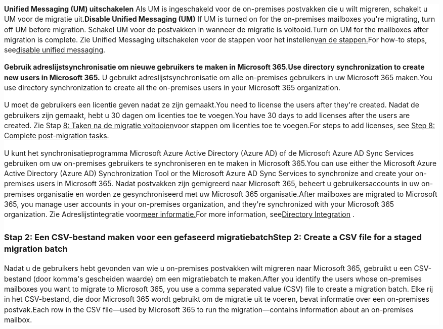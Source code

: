  <span data-ttu-id="692f8-144">**Unified Messaging (UM) uitschakelen** Als UM is ingeschakeld voor de on-premises postvakken die u wilt migreren, schakelt u UM voor de migratie uit.</span><span class="sxs-lookup"><span data-stu-id="692f8-144">**Disable Unified Messaging (UM)** If UM is turned on for the on-premises mailboxes you're migrating, turn off UM before migration.</span></span> <span data-ttu-id="692f8-145">Schakel UM voor de postvakken in wanneer de migratie is voltooid.</span><span class="sxs-lookup"><span data-stu-id="692f8-145">Turn on UM for the mailboxes after migration is complete.</span></span> <span data-ttu-id="692f8-146">Zie Unified Messaging uitschakelen voor de stappen voor het instellen[van de stappen.](/previous-versions/office/exchange-server-2007/bb124691(v=exchg.80))</span><span class="sxs-lookup"><span data-stu-id="692f8-146">For how-to steps, see[disable unified messaging](/previous-versions/office/exchange-server-2007/bb124691(v=exchg.80)).</span></span>

 <span data-ttu-id="692f8-147">**Gebruik adreslijstsynchronisatie om nieuwe gebruikers te maken in Microsoft 365.**</span><span class="sxs-lookup"><span data-stu-id="692f8-147">**Use directory synchronization to create new users in Microsoft 365.**</span></span> <span data-ttu-id="692f8-148">U gebruikt adreslijstsynchronisatie om alle on-premises gebruikers in uw Microsoft 365 maken.</span><span class="sxs-lookup"><span data-stu-id="692f8-148">You use directory synchronization to create all the on-premises users in your Microsoft 365 organization.</span></span>

<span data-ttu-id="692f8-149">U moet de gebruikers een licentie geven nadat ze zijn gemaakt.</span><span class="sxs-lookup"><span data-stu-id="692f8-149">You need to license the users after they're created.</span></span> <span data-ttu-id="692f8-150">Nadat de gebruikers zijn gemaakt, hebt u 30 dagen om licenties toe te voegen.</span><span class="sxs-lookup"><span data-stu-id="692f8-150">You have 30 days to add licenses after the users are created.</span></span> <span data-ttu-id="692f8-151">Zie Stap [8: Taken na de migratie voltooien](use-powershell-to-perform-a-staged-migration-to-microsoft-365.md#BK_Postmigration)voor stappen om licenties toe te voegen.</span><span class="sxs-lookup"><span data-stu-id="692f8-151">For steps to add licenses, see [Step 8: Complete post-migration tasks](use-powershell-to-perform-a-staged-migration-to-microsoft-365.md#BK_Postmigration).</span></span>

 <span data-ttu-id="692f8-152">U kunt het synchronisatieprogramma Microsoft Azure Active Directory (Azure AD) of de Microsoft Azure AD Sync Services gebruiken om uw on-premises gebruikers te synchroniseren en te maken in Microsoft 365.</span><span class="sxs-lookup"><span data-stu-id="692f8-152">You can use either the Microsoft Azure Active Directory (Azure AD) Synchronization Tool or the Microsoft Azure AD Sync Services  to synchronize and create your on-premises users in Microsoft 365.</span></span> <span data-ttu-id="692f8-153">Nadat postvakken zijn gemigreerd naar Microsoft 365, beheert u gebruikersaccounts in uw on-premises organisatie en worden ze gesynchroniseerd met uw Microsoft 365 organisatie.</span><span class="sxs-lookup"><span data-stu-id="692f8-153">After mailboxes are migrated to Microsoft 365, you manage user accounts in your on-premises organization, and they're synchronized with your Microsoft 365 organization.</span></span> <span data-ttu-id="692f8-154">Zie Adreslijstintegratie voor[meer informatie.](/previous-versions/azure/azure-services/jj573653(v=azure.100))</span><span class="sxs-lookup"><span data-stu-id="692f8-154">For more information, see[Directory Integration](/previous-versions/azure/azure-services/jj573653(v=azure.100)) .</span></span>

### <a name="step-2-create-a-csv-file-for-a-staged-migration-batch"></a><span data-ttu-id="692f8-155">Stap 2: Een CSV-bestand maken voor een gefaseerd migratiebatch</span><span class="sxs-lookup"><span data-stu-id="692f8-155">Step 2: Create a CSV file for a staged migration batch</span></span>

<span data-ttu-id="692f8-156">Nadat u de gebruikers hebt gevonden van wie u on-premises postvakken wilt migreren naar Microsoft 365, gebruikt u een CSV-bestand (door komma's gescheiden waarde) om een migratiebatch te maken.</span><span class="sxs-lookup"><span data-stu-id="692f8-156">After you identify the users whose on-premises mailboxes you want to migrate to Microsoft 365, you use a comma separated value (CSV) file to create a migration batch.</span></span> <span data-ttu-id="692f8-157">Elke rij in het CSV-bestand, die door Microsoft 365 wordt gebruikt om de migratie uit te voeren, bevat informatie over een on-premises postvak.</span><span class="sxs-lookup"><span data-stu-id="692f8-157">Each row in the CSV file—used by Microsoft 365 to run the migration—contains information about an on-premises mailbox.</span></span>
